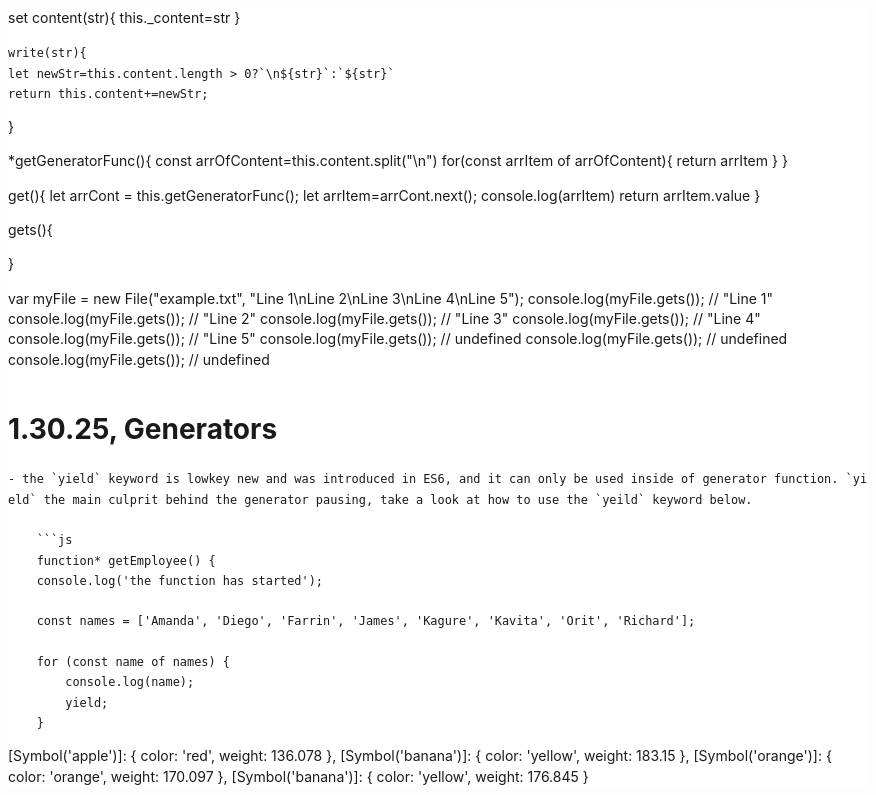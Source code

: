 set content(str){
this.\_content=str
}

    write(str){
    let newStr=this.content.length > 0?`\n${str}`:`${str}`
    return this.content+=newStr;

}

\*getGeneratorFunc(){
const arrOfContent=this.content.split("\n")
for(const arrItem of arrOfContent){
return arrItem
}
}

get(){
let arrCont = this.getGeneratorFunc();
let arrItem=arrCont.next();
console.log(arrItem)
return arrItem.value
}

gets(){



}

var myFile = new File("example.txt", "Line 1\nLine 2\nLine 3\nLine 4\nLine 5");
console.log(myFile.gets()); // "Line 1"
console.log(myFile.gets()); // "Line 2"
console.log(myFile.gets()); // "Line 3"
console.log(myFile.gets()); // "Line 4"
console.log(myFile.gets()); // "Line 5"
console.log(myFile.gets()); // undefined
console.log(myFile.gets()); // undefined
console.log(myFile.gets()); // undefined





# 1.30.25, Generators
    - the `yield` keyword is lowkey new and was introduced in ES6, and it can only be used inside of generator function. `yield` the main culprit behind the generator pausing, take a look at how to use the `yeild` keyword below.
        
        ```js
        function* getEmployee() {
        console.log('the function has started');

        const names = ['Amanda', 'Diego', 'Farrin', 'James', 'Kagure', 'Kavita', 'Orit', 'Richard'];

        for (const name of names) {
            console.log(name);
            yield;
        }


[Symbol('apple')]: { color: 'red', weight: 136.078 },
[Symbol('banana')]: { color: 'yellow', weight: 183.15 },
[Symbol('orange')]: { color: 'orange', weight: 170.097 },
[Symbol('banana')]: { color: 'yellow', weight: 176.845 }